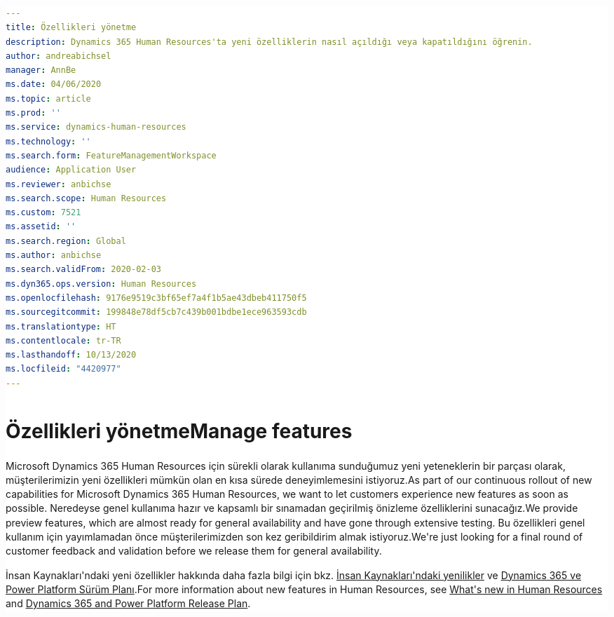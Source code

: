 ```yaml
---
title: Özellikleri yönetme
description: Dynamics 365 Human Resources'ta yeni özelliklerin nasıl açıldığı veya kapatıldığını öğrenin.
author: andreabichsel
manager: AnnBe
ms.date: 04/06/2020
ms.topic: article
ms.prod: ''
ms.service: dynamics-human-resources
ms.technology: ''
ms.search.form: FeatureManagementWorkspace
audience: Application User
ms.reviewer: anbichse
ms.search.scope: Human Resources
ms.custom: 7521
ms.assetid: ''
ms.search.region: Global
ms.author: anbichse
ms.search.validFrom: 2020-02-03
ms.dyn365.ops.version: Human Resources
ms.openlocfilehash: 9176e9519c3bf65ef7a4f1b5ae43dbeb411750f5
ms.sourcegitcommit: 199848e78df5cb7c439b001bdbe1ece963593cdb
ms.translationtype: HT
ms.contentlocale: tr-TR
ms.lasthandoff: 10/13/2020
ms.locfileid: "4420977"
---
```

# <a name="manage-features"></a><span data-ttu-id="2c2d3-103">Özellikleri yönetme</span><span class="sxs-lookup"><span data-stu-id="2c2d3-103">Manage features</span></span>

<span data-ttu-id="2c2d3-104">Microsoft Dynamics 365 Human Resources için sürekli olarak kullanıma sunduğumuz yeni yeteneklerin bir parçası olarak, müşterilerimizin yeni özellikleri mümkün olan en kısa sürede deneyimlemesini istiyoruz.</span><span class="sxs-lookup"><span data-stu-id="2c2d3-104">As part of our continuous rollout of new capabilities for Microsoft Dynamics 365 Human Resources, we want to let customers experience new features as soon as possible.</span></span> <span data-ttu-id="2c2d3-105">Neredeyse genel kullanıma hazır ve kapsamlı bir sınamadan geçirilmiş önizleme özelliklerini sunacağız.</span><span class="sxs-lookup"><span data-stu-id="2c2d3-105">We provide preview features, which are almost ready for general availability and have gone through extensive testing.</span></span> <span data-ttu-id="2c2d3-106">Bu özellikleri genel kullanım için yayımlamadan önce müşterilerimizden son kez geribildirim almak istiyoruz.</span><span class="sxs-lookup"><span data-stu-id="2c2d3-106">We're just looking for a final round of customer feedback and validation before we release them for general availability.</span></span>

<span data-ttu-id="2c2d3-107">İnsan Kaynakları'ndaki yeni özellikler hakkında daha fazla bilgi için bkz. [İnsan Kaynakları'ndaki yenilikler](hr-admin-whats-new.md) ve [Dynamics 365 ve Power Platform Sürüm Planı](https://docs.microsoft.com/dynamics365/release-plans/#pivot=products&panel=products1).</span><span class="sxs-lookup"><span data-stu-id="2c2d3-107">For more information about new features in Human Resources, see [What's new in Human Resources](hr-admin-whats-new.md) and [Dynamics 365 and Power Platform Release Plan](https://docs.microsoft.com/dynamics365/release-plans/#pivot=products&panel=products1).</span></span>
